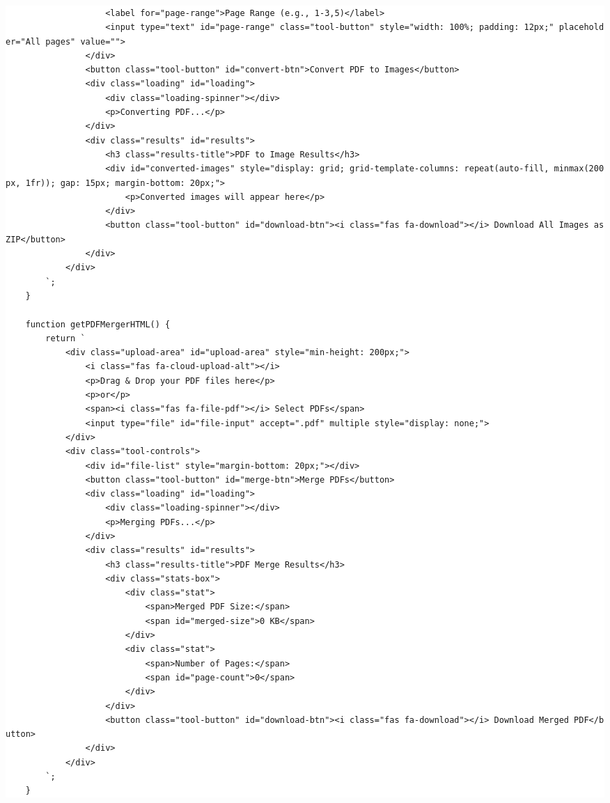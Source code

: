                         <label for="page-range">Page Range (e.g., 1-3,5)</label>
                        <input type="text" id="page-range" class="tool-button" style="width: 100%; padding: 12px;" placeholder="All pages" value="">
                    </div>
                    <button class="tool-button" id="convert-btn">Convert PDF to Images</button>
                    <div class="loading" id="loading">
                        <div class="loading-spinner"></div>
                        <p>Converting PDF...</p>
                    </div>
                    <div class="results" id="results">
                        <h3 class="results-title">PDF to Image Results</h3>
                        <div id="converted-images" style="display: grid; grid-template-columns: repeat(auto-fill, minmax(200px, 1fr)); gap: 15px; margin-bottom: 20px;">
                            <p>Converted images will appear here</p>
                        </div>
                        <button class="tool-button" id="download-btn"><i class="fas fa-download"></i> Download All Images as ZIP</button>
                    </div>
                </div>
            `;
        }
        
        function getPDFMergerHTML() {
            return `
                <div class="upload-area" id="upload-area" style="min-height: 200px;">
                    <i class="fas fa-cloud-upload-alt"></i>
                    <p>Drag & Drop your PDF files here</p>
                    <p>or</p>
                    <span><i class="fas fa-file-pdf"></i> Select PDFs</span>
                    <input type="file" id="file-input" accept=".pdf" multiple style="display: none;">
                </div>
                <div class="tool-controls">
                    <div id="file-list" style="margin-bottom: 20px;"></div>
                    <button class="tool-button" id="merge-btn">Merge PDFs</button>
                    <div class="loading" id="loading">
                        <div class="loading-spinner"></div>
                        <p>Merging PDFs...</p>
                    </div>
                    <div class="results" id="results">
                        <h3 class="results-title">PDF Merge Results</h3>
                        <div class="stats-box">
                            <div class="stat">
                                <span>Merged PDF Size:</span>
                                <span id="merged-size">0 KB</span>
                            </div>
                            <div class="stat">
                                <span>Number of Pages:</span>
                                <span id="page-count">0</span>
                            </div>
                        </div>
                        <button class="tool-button" id="download-btn"><i class="fas fa-download"></i> Download Merged PDF</button>
                    </div>
                </div>
            `;
        }
        